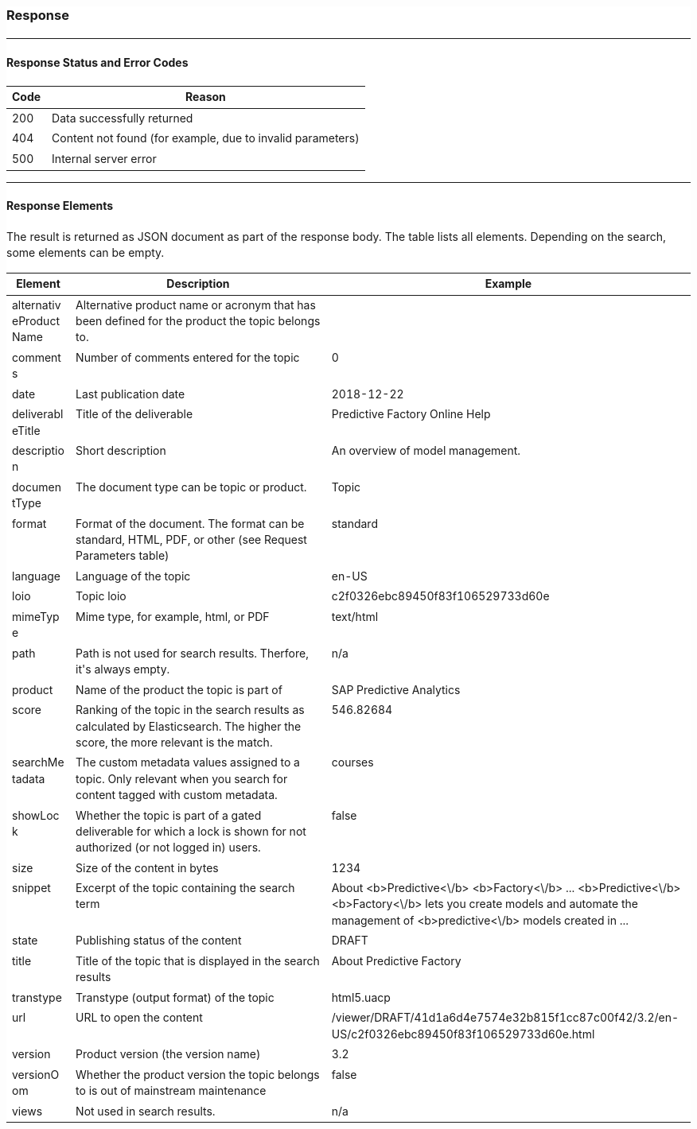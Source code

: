 
### Response

***

#### Response Status and Error Codes

|Code|Reason|
|----|------|
|200|Data successfully returned|
|404|Content not found \(for example, due to invalid parameters\)|
|500|Internal server error|

***

#### Response Elements

The result is returned as JSON document as part of the response body. The table lists all elements. Depending on the search, some elements can be empty.

|Element|Description|Example|
|-------|-----------|-------|
|alternativeProductName|Alternative product name or acronym that has been defined for the product the topic belongs to.| |
|comments|Number of comments entered for the topic|0|
|date|Last publication date|2018-12-22|
|deliverableTitle|Title of the deliverable|Predictive Factory Online Help|
|description|Short description|An overview of model management.|
|documentType|The document type can be topic or product.|Topic|
|format|Format of the document. The format can be standard, HTML, PDF, or other \(see Request Parameters table\)|standard|
|language|Language of the topic|en-US|
|loio|Topic loio|c2f0326ebc89450f83f106529733d60e|
|mimeType|Mime type, for example, html, or PDF|text/html|
|path|Path is not used for search results. Therfore, it's always empty.|n/a|
|product|Name of the product the topic is part of|SAP Predictive Analytics|
|score|Ranking of the topic in the search results as calculated by Elasticsearch. The higher the score, the more relevant is the match.|546.82684|
|searchMetadata|The custom metadata values assigned to a topic. Only relevant when you search for content tagged with custom metadata.|courses|
|showLock|Whether the topic is part of a gated deliverable for which a lock is shown for not authorized \(or not logged in\) users.|false|
|size|Size of the content in bytes|1234|
|snippet|Excerpt of the topic containing the search term|About <b\>Predictive<\\/b\> <b\>Factory<\\/b\> ... <b\>Predictive<\\/b\> <b\>Factory<\\/b\> lets you create models and automate the management of <b\>predictive<\\/b\> models created in ...|
|state|Publishing status of the content|DRAFT|
|title|Title of the topic that is displayed in the search results|About Predictive Factory|
|transtype|Transtype \(output format\) of the topic|html5.uacp|
|url|URL to open the content|/viewer/DRAFT/41d1a6d4e7574e32b815f1cc87c00f42/3.2/en-US/c2f0326ebc89450f83f106529733d60e.html|
|version|Product version \(the version name\)|3.2|
|versionOom|Whether the product version the topic belongs to is out of mainstream maintenance|false|
|views|Not used in search results.|n/a|